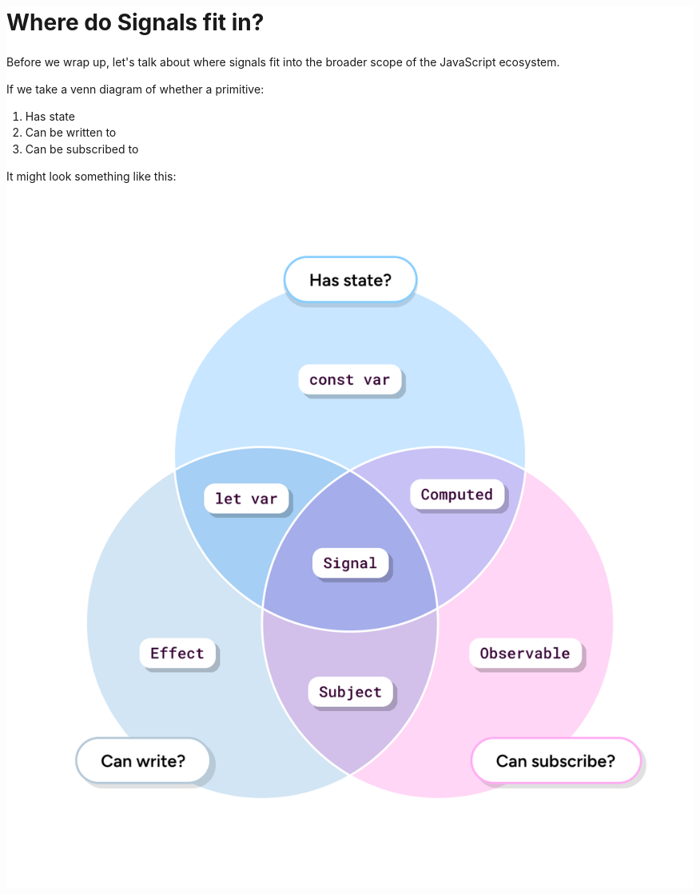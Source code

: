<iframe data-frame-title="Glitch-Free - StackBlitz" src="pfp-code:./glitch-free?template=node&embed=1&file=index.html"></iframe>

# Where do Signals fit in?

Before we wrap up, let's talk about where signals fit into the broader scope of the JavaScript ecosystem.

If we take a venn diagram of whether a primitive:

1. Has state
2. Can be written to
3. Can be subscribed to

It might look something like this:

!['const var' has state. 'let var' has state and can write. 'effect' can write. 'subject' can write and can subscribe. 'computed' has state and can subscribe. 'observable's can subscribe. Signals can do all.](./state_venn_diagram.svg)
